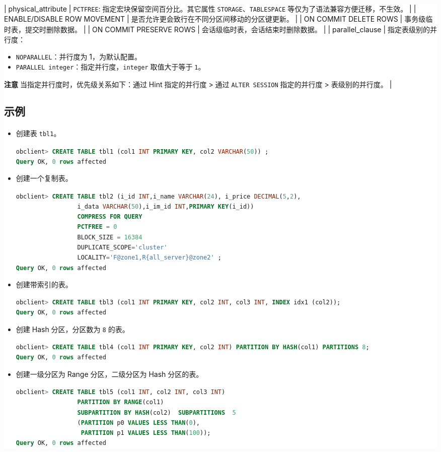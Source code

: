 | physical_attribute          | `PCTFREE`: 指定宏块保留空间百分比。其它属性 `STORAGE`、`TABLESPACE` 等仅为了语法兼容方便迁移，不生效。                                                                                                                                                                                                                                                                                                                                                                                                         |
| ENABLE/DISABLE ROW MOVEMENT | 是否允许更会致行在不同分区间移动的分区键更新。                                                                                                                                                                                                                                                                                                                                                                                                                                                                       |
| ON COMMIT DELETE ROWS       | 事务级临时表，提交时删除数据。                                                                                                                                                                                                                                                                                                                                                                                                                                                                               |
| ON COMMIT PRESERVE ROWS     | 会话级临时表，会话结束时删除数据。                                                                                                                                                                                                                                                                                                                                                                                                                                                                             |
| parallel_clause             | 指定表级别的并行度： <ul><li> `NOPARALLEL`：并行度为 1，为默认配置。</li>   <li> `PARALLEL integer`：指定并行度，`integer` 取值大于等于 `1`。</li> </ul>   **注意**  当指定并行度时，优先级关系如下：通过 Hint 指定的并行度 \> 通过 `ALTER SESSION` 指定的并行度 \> 表级别的并行度。                                                                                                                                                                                               |

## 示例

* 创建表 `tbl1`。

  ```sql
  obclient> CREATE TABLE tbl1 (col1 INT PRIMARY KEY, col2 VARCHAR(50)) ;
  Query OK, 0 rows affected
  ```

* 创建一个复制表。

  ```sql
  obclient> CREATE TABLE tbl2 (i_id INT,i_name VARCHAR(24), i_price DECIMAL(5,2), 
                   i_data VARCHAR(50),i_im_id INT,PRIMARY KEY(i_id)) 
                   COMPRESS FOR QUERY 
                   PCTFREE = 0 
                   BLOCK_SIZE = 16384
                   DUPLICATE_SCOPE='cluster' 
                   LOCALITY='F@zone1,R{all_server}@zone2' ;
  Query OK, 0 rows affected
  ```

* 创建带索引的表。

  ```sql
  obclient> CREATE TABLE tbl3 (col1 INT PRIMARY KEY, col2 INT, col3 INT, INDEX idx1 (col2));
  Query OK, 0 rows affected
  ```

* 创建 Hash 分区，分区数为 `8` 的表。

  ```sql
  obclient> CREATE TABLE tbl4 (col1 INT PRIMARY KEY, col2 INT) PARTITION BY HASH(col1) PARTITIONS 8;
  Query OK, 0 rows affected
  ```

* 创建一级分区为 Range 分区，二级分区为 Hash 分区的表。

  ```sql
  obclient> CREATE TABLE tbl5 (col1 INT, col2 INT, col3 INT)
                   PARTITION BY RANGE(col1) 
                   SUBPARTITION BY HASH(col2)  SUBPARTITIONS  5
                   (PARTITION p0 VALUES LESS THAN(0), 
                    PARTITION p1 VALUES LESS THAN(100));
  Query OK, 0 rows affected
  ```
